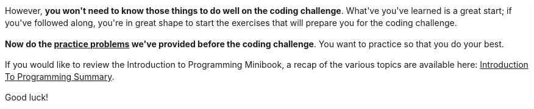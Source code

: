 However, **you won't need to know those things to do well on the
coding challenge**. What've you've learned is a great start; if you've
followed along, you're in great shape to start the exercises that will
prepare you for the coding challenge.

**Now do the [practice problems][practice-problems] we've provided
before the coding challenge**. You want to practice so that you do
your best.

If you would like to review the Introduction to Programming Minibook,
a recap of the various topics are available here: [Introduction To
Programming Summary][intro-to-programming-summary].

Good luck!

[intro-to-programming-summary]: ../introduction-to-programming-summary
[practice-problems]: ../practice-problems
